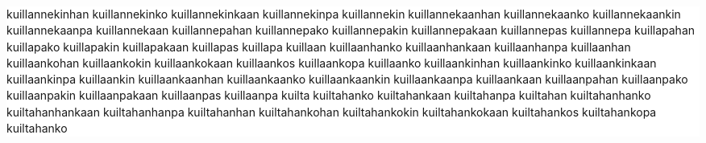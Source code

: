kuillannekinhan
kuillannekinko
kuillannekinkaan
kuillannekinpa
kuillannekin
kuillannekaanhan
kuillannekaanko
kuillannekaankin
kuillannekaanpa
kuillannekaan
kuillannepahan
kuillannepako
kuillannepakin
kuillannepakaan
kuillannepas
kuillannepa
kuillapahan
kuillapako
kuillapakin
kuillapakaan
kuillapas
kuillapa
kuillaan
kuillaanhanko
kuillaanhankaan
kuillaanhanpa
kuillaanhan
kuillaankohan
kuillaankokin
kuillaankokaan
kuillaankos
kuillaankopa
kuillaanko
kuillaankinhan
kuillaankinko
kuillaankinkaan
kuillaankinpa
kuillaankin
kuillaankaanhan
kuillaankaanko
kuillaankaankin
kuillaankaanpa
kuillaankaan
kuillaanpahan
kuillaanpako
kuillaanpakin
kuillaanpakaan
kuillaanpas
kuillaanpa
kuilta
kuiltahanko
kuiltahankaan
kuiltahanpa
kuiltahan
kuiltahanhanko
kuiltahanhankaan
kuiltahanhanpa
kuiltahanhan
kuiltahankohan
kuiltahankokin
kuiltahankokaan
kuiltahankos
kuiltahankopa
kuiltahanko